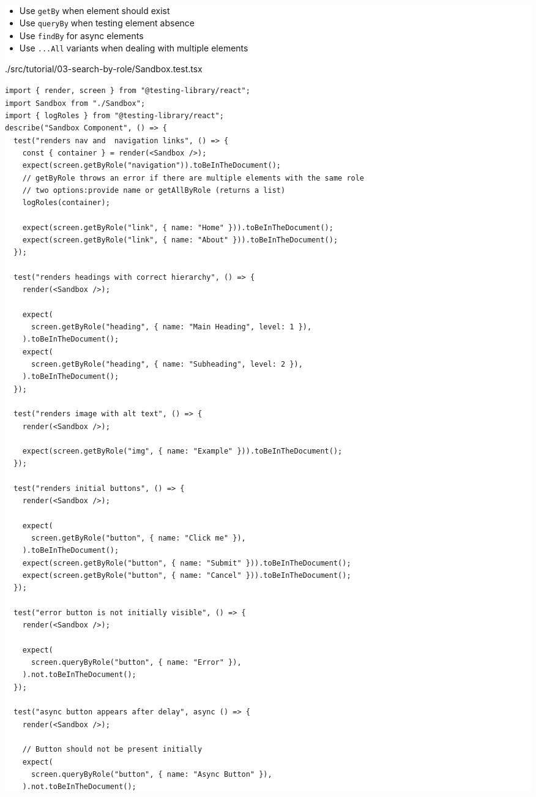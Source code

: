 - Use `getBy` when element should exist
- Use `queryBy` when testing element absence
- Use `findBy` for async elements
- Use `...All` variants when dealing with multiple elements

./src/tutorial/03-search-by-role/Sandbox.test.tsx

```tsx
import { render, screen } from "@testing-library/react";
import Sandbox from "./Sandbox";
import { logRoles } from "@testing-library/react";
describe("Sandbox Component", () => {
  test("renders nav and  navigation links", () => {
    const { container } = render(<Sandbox />);
    expect(screen.getByRole("navigation")).toBeInTheDocument();
    // getByRole throws an error if there are multiple elements with the same role
    // two options:provide name or getAllByRole (returns a list)
    logRoles(container);

    expect(screen.getByRole("link", { name: "Home" })).toBeInTheDocument();
    expect(screen.getByRole("link", { name: "About" })).toBeInTheDocument();
  });

  test("renders headings with correct hierarchy", () => {
    render(<Sandbox />);

    expect(
      screen.getByRole("heading", { name: "Main Heading", level: 1 }),
    ).toBeInTheDocument();
    expect(
      screen.getByRole("heading", { name: "Subheading", level: 2 }),
    ).toBeInTheDocument();
  });

  test("renders image with alt text", () => {
    render(<Sandbox />);

    expect(screen.getByRole("img", { name: "Example" })).toBeInTheDocument();
  });

  test("renders initial buttons", () => {
    render(<Sandbox />);

    expect(
      screen.getByRole("button", { name: "Click me" }),
    ).toBeInTheDocument();
    expect(screen.getByRole("button", { name: "Submit" })).toBeInTheDocument();
    expect(screen.getByRole("button", { name: "Cancel" })).toBeInTheDocument();
  });

  test("error button is not initially visible", () => {
    render(<Sandbox />);

    expect(
      screen.queryByRole("button", { name: "Error" }),
    ).not.toBeInTheDocument();
  });

  test("async button appears after delay", async () => {
    render(<Sandbox />);

    // Button should not be present initially
    expect(
      screen.queryByRole("button", { name: "Async Button" }),
    ).not.toBeInTheDocument();
```